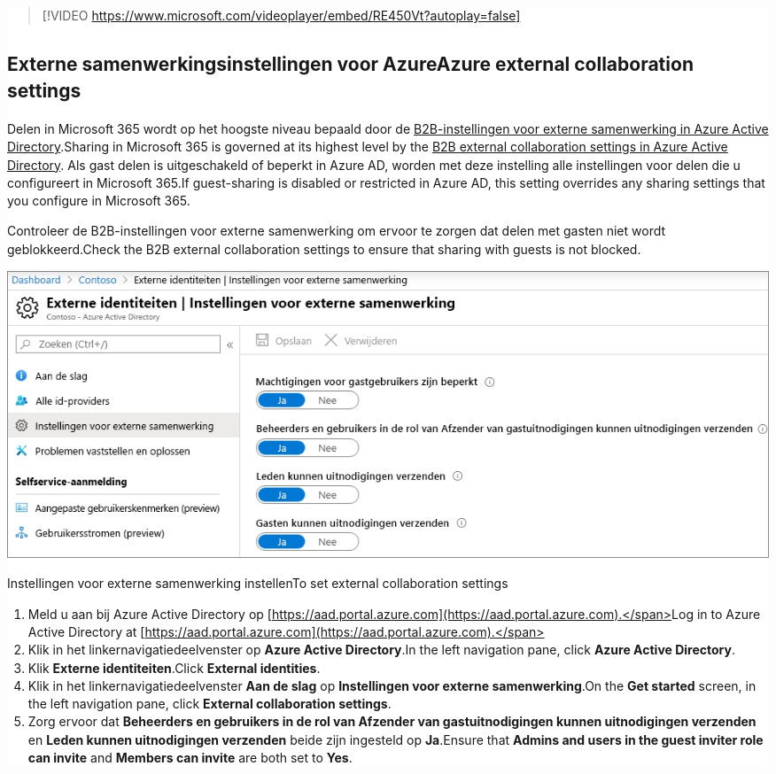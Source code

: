 > [!VIDEO https://www.microsoft.com/videoplayer/embed/RE450Vt?autoplay=false]

## <a name="azure-external-collaboration-settings"></a><span data-ttu-id="c3d0f-108">Externe samenwerkingsinstellingen voor Azure</span><span class="sxs-lookup"><span data-stu-id="c3d0f-108">Azure external collaboration settings</span></span>

<span data-ttu-id="c3d0f-109">Delen in Microsoft 365 wordt op het hoogste niveau bepaald door de [B2B-instellingen voor externe samenwerking in Azure Active Directory](/azure/active-directory/external-identities/delegate-invitations).</span><span class="sxs-lookup"><span data-stu-id="c3d0f-109">Sharing in Microsoft 365 is governed at its highest level by the [B2B external collaboration settings in Azure Active Directory](/azure/active-directory/external-identities/delegate-invitations).</span></span> <span data-ttu-id="c3d0f-110">Als gast delen is uitgeschakeld of beperkt in Azure AD, worden met deze instelling alle instellingen voor delen die u configureert in Microsoft 365.</span><span class="sxs-lookup"><span data-stu-id="c3d0f-110">If guest-sharing is disabled or restricted in Azure AD, this setting overrides any sharing settings that you configure in Microsoft 365.</span></span>

<span data-ttu-id="c3d0f-111">Controleer de B2B-instellingen voor externe samenwerking om ervoor te zorgen dat delen met gasten niet wordt geblokkeerd.</span><span class="sxs-lookup"><span data-stu-id="c3d0f-111">Check the B2B external collaboration settings to ensure that sharing with guests is not blocked.</span></span>

![Schermafbeelding van de instellingenpagina voor organisatierelaties in Azure Active Directory](../media/azure-ad-organizational-relationships-settings.png)

<span data-ttu-id="c3d0f-113">Instellingen voor externe samenwerking instellen</span><span class="sxs-lookup"><span data-stu-id="c3d0f-113">To set external collaboration settings</span></span>

1. <span data-ttu-id="c3d0f-114">Meld u aan bij Azure Active Directory op [https://aad.portal.azure.com](https://aad.portal.azure.com).</span><span class="sxs-lookup"><span data-stu-id="c3d0f-114">Log in to Azure Active Directory at [https://aad.portal.azure.com](https://aad.portal.azure.com).</span></span>
2. <span data-ttu-id="c3d0f-115">Klik in het linkernavigatiedeelvenster op **Azure Active Directory**.</span><span class="sxs-lookup"><span data-stu-id="c3d0f-115">In the left navigation pane, click **Azure Active Directory**.</span></span>
3. <span data-ttu-id="c3d0f-116">Klik **Externe identiteiten**.</span><span class="sxs-lookup"><span data-stu-id="c3d0f-116">Click **External identities**.</span></span>
4. <span data-ttu-id="c3d0f-117">Klik in het linkernavigatiedeelvenster **Aan de slag** op **Instellingen voor externe samenwerking**.</span><span class="sxs-lookup"><span data-stu-id="c3d0f-117">On the **Get started** screen, in the left navigation pane, click **External collaboration settings**.</span></span>
5. <span data-ttu-id="c3d0f-118">Zorg ervoor dat **Beheerders en gebruikers in de rol van Afzender van gastuitnodigingen kunnen uitnodigingen verzenden** en **Leden kunnen uitnodigingen verzenden** beide zijn ingesteld op **Ja**.</span><span class="sxs-lookup"><span data-stu-id="c3d0f-118">Ensure that **Admins and users in the guest inviter role can invite** and **Members can invite** are both set to **Yes**.</span></span>